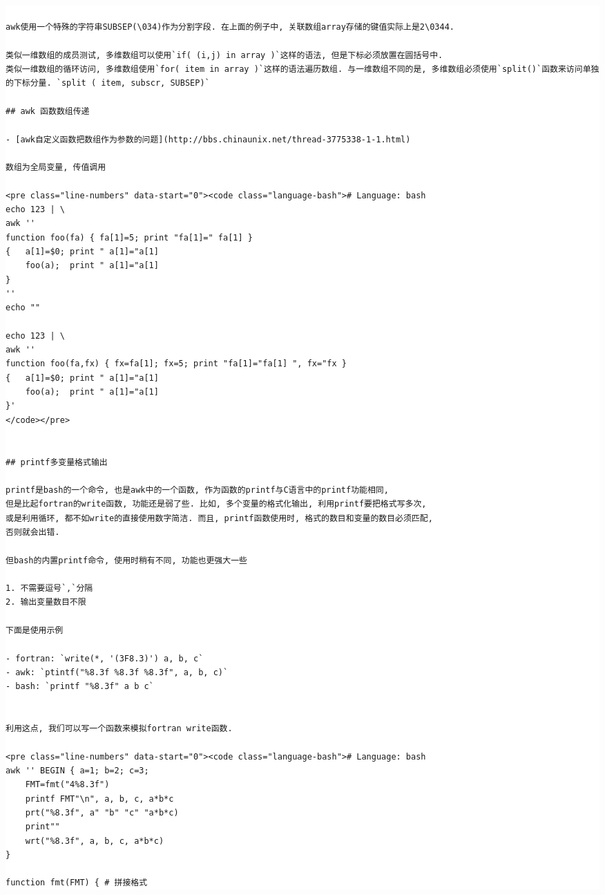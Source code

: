 ```

awk使用一个特殊的字符串SUBSEP(\034)作为分割字段. 在上面的例子中, 关联数组array存储的键值实际上是2\0344. 

类似一维数组的成员测试, 多维数组可以使用`if( (i,j) in array )`这样的语法, 但是下标必须放置在圆括号中. 
类似一维数组的循环访问, 多维数组使用`for( item in array )`这样的语法遍历数组. 与一维数组不同的是, 多维数组必须使用`split()`函数来访问单独的下标分量. `split ( item, subscr, SUBSEP)`

## awk 函数数组传递

- [awk自定义函数把数组作为参数的问题](http://bbs.chinaunix.net/thread-3775338-1-1.html)

数组为全局变量, 传值调用

<pre class="line-numbers" data-start="0"><code class="language-bash"># Language: bash
echo 123 | \
awk ''
function foo(fa) { fa[1]=5; print "fa[1]=" fa[1] }
{	a[1]=$0; print " a[1]="a[1]
	foo(a);  print " a[1]="a[1]
}
''
echo ""

echo 123 | \
awk ''
function foo(fa,fx) { fx=fa[1]; fx=5; print "fa[1]="fa[1] ", fx="fx }
{	a[1]=$0; print " a[1]="a[1]
	foo(a);  print " a[1]="a[1]
}'
</code></pre>


## printf多变量格式输出

printf是bash的一个命令, 也是awk中的一个函数, 作为函数的printf与C语言中的printf功能相同,
但是比起fortran的write函数, 功能还是弱了些. 比如, 多个变量的格式化输出, 利用printf要把格式写多次,
或是利用循环, 都不如write的直接使用数字简洁. 而且, printf函数使用时, 格式的数目和变量的数目必须匹配, 
否则就会出错.

但bash的内置printf命令, 使用时稍有不同, 功能也更强大一些

1. 不需要逗号`,`分隔
2. 输出变量数目不限

下面是使用示例

- fortran: `write(*, '(3F8.3)') a, b, c`
- awk: `ptintf("%8.3f %8.3f %8.3f", a, b, c)`
- bash: `printf "%8.3f" a b c`


利用这点, 我们可以写一个函数来模拟fortran write函数.

<pre class="line-numbers" data-start="0"><code class="language-bash"># Language: bash
awk '' BEGIN { a=1; b=2; c=3;
	FMT=fmt("4%8.3f")
	printf FMT"\n", a, b, c, a*b*c
	prt("%8.3f", a" "b" "c" "a*b*c)
	print""
	wrt("%8.3f", a, b, c, a*b*c)
}

function fmt(FMT) { # 拼接格式
```